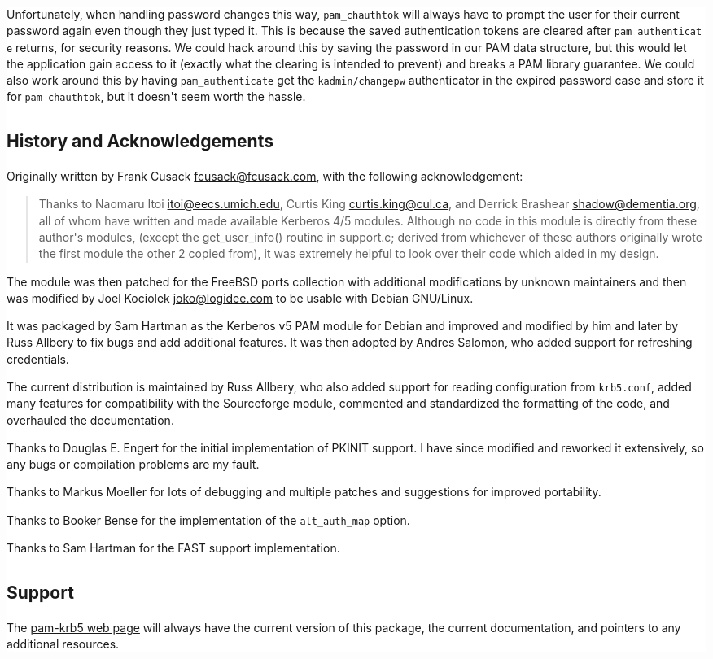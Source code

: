 Unfortunately, when handling password changes this way, `pam_chauthtok`
will always have to prompt the user for their current password again even
though they just typed it.  This is because the saved authentication
tokens are cleared after `pam_authenticate` returns, for security reasons.
We could hack around this by saving the password in our PAM data
structure, but this would let the application gain access to it (exactly
what the clearing is intended to prevent) and breaks a PAM library
guarantee.  We could also work around this by having `pam_authenticate`
get the `kadmin/changepw` authenticator in the expired password case and
store it for `pam_chauthtok`, but it doesn't seem worth the hassle.

## History and Acknowledgements

Originally written by Frank Cusack <fcusack@fcusack.com>, with the
following acknowledgement:

> Thanks to Naomaru Itoi <itoi@eecs.umich.edu>, Curtis King
> <curtis.king@cul.ca>, and Derrick Brashear <shadow@dementia.org>, all of
> whom have written and made available Kerberos 4/5 modules.  Although no
> code in this module is directly from these author's modules, (except the
> get_user_info() routine in support.c; derived from whichever of these
> authors originally wrote the first module the other 2 copied from), it
> was extremely helpful to look over their code which aided in my design.

The module was then patched for the FreeBSD ports collection with
additional modifications by unknown maintainers and then was modified by
Joel Kociolek <joko@logidee.com> to be usable with Debian GNU/Linux.

It was packaged by Sam Hartman as the Kerberos v5 PAM module for Debian
and improved and modified by him and later by Russ Allbery to fix bugs and
add additional features.  It was then adopted by Andres Salomon, who added
support for refreshing credentials.

The current distribution is maintained by Russ Allbery, who also added
support for reading configuration from `krb5.conf`, added many features
for compatibility with the Sourceforge module, commented and standardized
the formatting of the code, and overhauled the documentation.

Thanks to Douglas E. Engert for the initial implementation of PKINIT
support.  I have since modified and reworked it extensively, so any bugs
or compilation problems are my fault.

Thanks to Markus Moeller for lots of debugging and multiple patches and
suggestions for improved portability.

Thanks to Booker Bense for the implementation of the `alt_auth_map`
option.

Thanks to Sam Hartman for the FAST support implementation.

## Support

The [pam-krb5 web page](https://www.eyrie.org/~eagle/software/pam-krb5/)
will always have the current version of this package, the current
documentation, and pointers to any additional resources.

